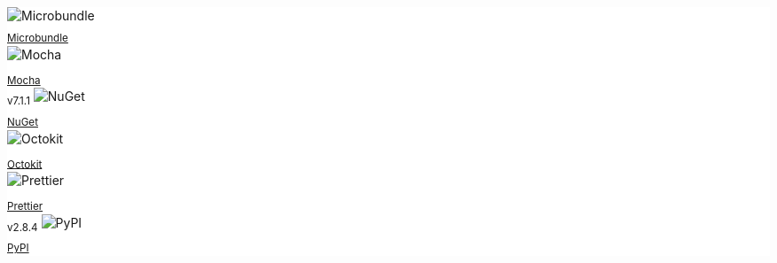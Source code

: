 <td align='center'>
  <img width='36' height='36' src='https://img.stackshare.io/service/8111/oo715.png' alt='Microbundle'>
  <br>
  <sub><a href="https://www.npmjs.com/package/microbundle">Microbundle</a></sub>
  <br>
  <sub></sub>
</td>

<td align='center'>
  <img width='36' height='36' src='https://img.stackshare.io/service/832/mocha.png' alt='Mocha'>
  <br>
  <sub><a href="http://mochajs.org/">Mocha</a></sub>
  <br>
  <sub>v7.1.1</sub>
</td>

</tr>
<tr>
  <td align='center'>
  <img width='36' height='36' src='https://img.stackshare.io/service/2637/6I3oEOP4_400x400.jpg' alt='NuGet'>
  <br>
  <sub><a href="https://www.nuget.org/">NuGet</a></sub>
  <br>
  <sub></sub>
</td>

<td align='center'>
  <img width='36' height='36' src='https://img.stackshare.io/service/9827/octokit-dotnet_2.png' alt='Octokit'>
  <br>
  <sub><a href="https://github.com/octokit/octokit.net">Octokit</a></sub>
  <br>
  <sub></sub>
</td>

<td align='center'>
  <img width='36' height='36' src='https://img.stackshare.io/service/7035/default_66f265943abed56bcdbfca1c866a4261b1fbb063.jpg' alt='Prettier'>
  <br>
  <sub><a href="https://prettier.io/">Prettier</a></sub>
  <br>
  <sub>v2.8.4</sub>
</td>

<td align='center'>
  <img width='36' height='36' src='https://img.stackshare.io/service/12572/-RIWgodF_400x400.jpg' alt='PyPI'>
  <br>
  <sub><a href="https://pypi.org/">PyPI</a></sub>
  <br>
  <sub></sub>
</td>
